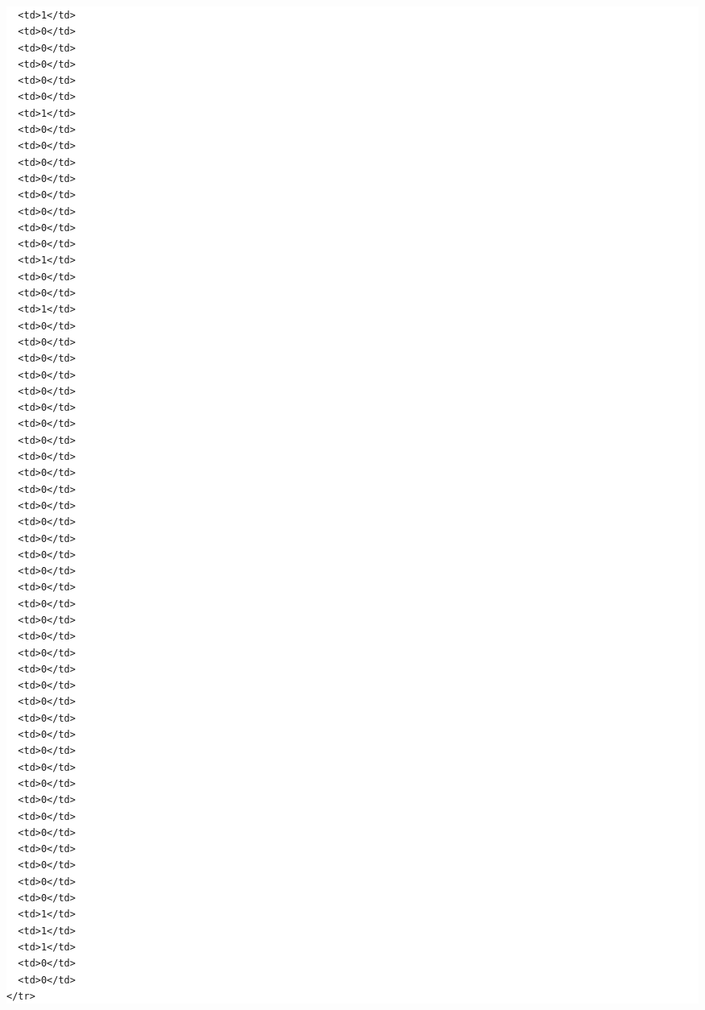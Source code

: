       <td>1</td>
      <td>0</td>
      <td>0</td>
      <td>0</td>
      <td>0</td>
      <td>0</td>
      <td>1</td>
      <td>0</td>
      <td>0</td>
      <td>0</td>
      <td>0</td>
      <td>0</td>
      <td>0</td>
      <td>0</td>
      <td>0</td>
      <td>1</td>
      <td>0</td>
      <td>0</td>
      <td>1</td>
      <td>0</td>
      <td>0</td>
      <td>0</td>
      <td>0</td>
      <td>0</td>
      <td>0</td>
      <td>0</td>
      <td>0</td>
      <td>0</td>
      <td>0</td>
      <td>0</td>
      <td>0</td>
      <td>0</td>
      <td>0</td>
      <td>0</td>
      <td>0</td>
      <td>0</td>
      <td>0</td>
      <td>0</td>
      <td>0</td>
      <td>0</td>
      <td>0</td>
      <td>0</td>
      <td>0</td>
      <td>0</td>
      <td>0</td>
      <td>0</td>
      <td>0</td>
      <td>0</td>
      <td>0</td>
      <td>0</td>
      <td>0</td>
      <td>0</td>
      <td>0</td>
      <td>0</td>
      <td>0</td>
      <td>1</td>
      <td>1</td>
      <td>1</td>
      <td>0</td>
      <td>0</td>
    </tr>
  </tbody>
</table>
